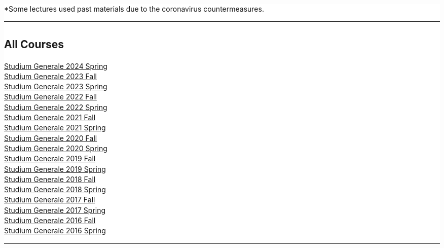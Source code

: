 \*Some lectures used past materials due to the coronavirus countermeasures.

---
## All Courses
[Studium Generale 2024 Spring](https://ocw.nagoya-u.jp/en/courses/0956-studium-generale-spring-2024/)   
[Studium Generale 2023 Fall](https://ocw.nagoya-u.jp/en/courses/0932-studium-generale-2023-fall-2023/)  
[Studium Generale 2023 Spring](https://ocw.nagoya-u.jp/en/courses/0913-studium-generale-2023-spring-2023/)  
[Studium Generale 2022 Fall](https://ocw.nagoya-u.jp/en/courses/0883-studium-generale-2022-fall-2022/)  
[Studium Generale 2022 Spring](https://ocw.nagoya-u.jp/en/courses/0870-studium-generale-2022-spring-2022/)  
[Studium Generale 2021 Fall](https://ocw.nagoya-u.jp/en/courses/0838-studium-generale-2021-fall-2022-1/)  
[Studium Generale 2021 Spring](https://ocw.nagoya-u.jp/en/courses/0829-studium-generale-2021-spring-2021/)  
[Studium Generale 2020 Fall](https://ocw.nagoya-u.jp/en/courses/0828-studium-generale-2020-fall-2021/)  
[Studium Generale 2020 Spring](https://ocw.nagoya-u.jp/en/courses/0778-Studium-Generale-2020-Spring-2020/)  
[Studium Generale 2019 Fall](https://ocw.nagoya-u.jp/en/courses/0738-Studium-Generale-2019-Fall-2019/)   
[Studium Generale 2019 Spring](https://ocw.nagoya-u.jp/en/courses/0732-Studium-Generale-2019-Spring-2019/)  
[Studium Generale 2018 Fall](https://ocw.nagoya-u.jp/en/courses/0698-Studium-Generale-2018-Fall-2018/)  
[Studium Generale 2018 Spring](https://ocw.nagoya-u.jp/en/courses/0675-Studium-Generale-2018-Spring-2018/)    
[Studium Generale 2017 Fall](https://ocw.nagoya-u.jp/en/courses/0648-studium-generale-2017-fall-2022/)  
[Studium Generale 2017 Spring](https://ocw.nagoya-u.jp/en/courses/0624-Studium-Generale-2017-Spring-2017/)  
[Studium Generale 2016 Fall](https://ocw.nagoya-u.jp/en/courses/0590-Studium-Generale-2016-Fall-2016/)  
[Studium Generale 2016 Spring](https://ocw.nagoya-u.jp/en/courses/0562-Studium-Generale-2016-Spring-2016/)  

---
